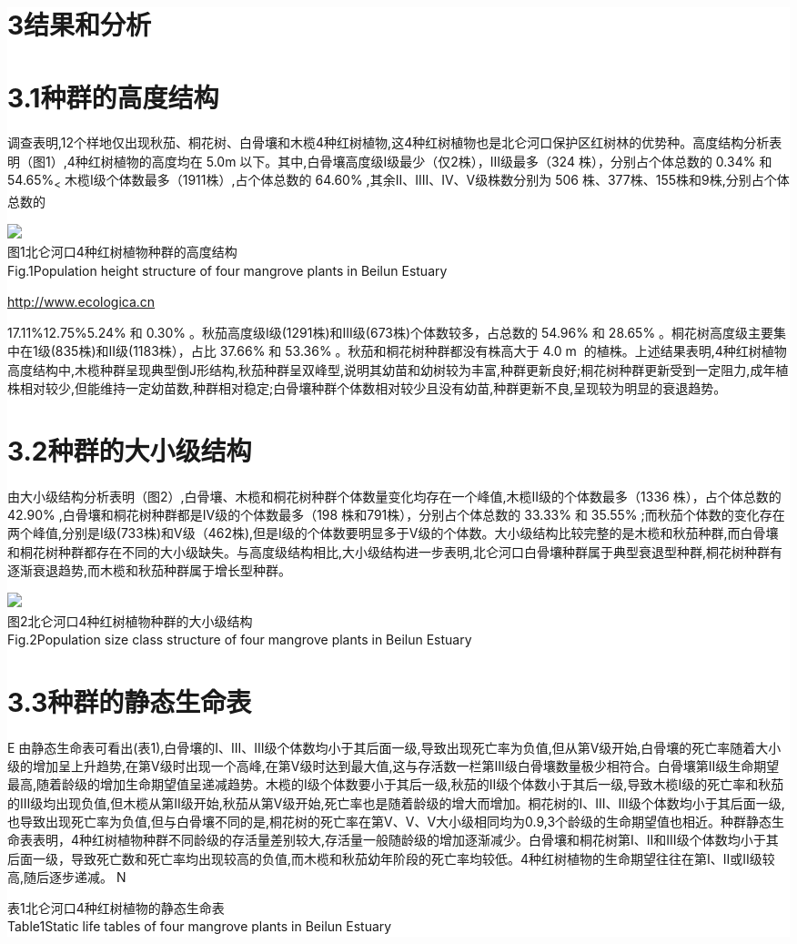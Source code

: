 # 3结果和分析

# 3.1种群的高度结构

调查表明,12个样地仅出现秋茄、桐花树、白骨壤和木榄4种红树植物,这4种红树植物也是北仑河口保护区红树林的优势种。高度结构分析表明（图1）,4种红树植物的高度均在 $5 . 0 \mathrm { { m } }$ 以下。其中,白骨壤高度级I级最少（仅2株），Ⅲ级最多（324 株），分别占个体总数的 $0 . 3 4 \%$ 和 $5 4 . 6 5 \% _ { < }$ 木榄I级个体数最多（1911株）,占个体总数的 $6 4 . 6 0 \%$ ,其余Ⅱ、ⅢI、IV、V级株数分别为 $5 0 6$ 株、377株、155株和9株,分别占个体总数的

![](images/5a9ca8d1a8db27ec9e649e4bb5b8c32fb452952010c08834af8dc35ad2d8bb24.jpg)  
图1北仑河口4种红树植物种群的高度结构  
Fig.1Population height structure of four mangrove plants in Beilun Estuary

http://www.ecologica.cn

$1 7 . 1 1 \% 1 2 . 7 5 \% 5 . 2 4 \%$ 和 $0 . 3 0 \%$ 。秋茄高度级I级(1291株)和Ⅲ级(673株)个体数较多，占总数的 $5 4 . 9 6 \%$ 和 $2 8 . 6 5 \%$ 。桐花树高度级主要集中在1级(835株)和Ⅱ级(1183株），占比 $3 7 . 6 6 \%$ 和 $5 3 . 3 6 \%$ 。秋茄和桐花树种群都没有株高大于 $4 . 0 \mathrm { ~ m ~ }$ 的植株。上述结果表明,4种红树植物高度结构中,木榄种群呈现典型倒J形结构,秋茄种群呈双峰型,说明其幼苗和幼树较为丰富,种群更新良好;桐花树种群更新受到一定阻力,成年植株相对较少,但能维持一定幼苗数,种群相对稳定;白骨壤种群个体数相对较少且没有幼苗,种群更新不良,呈现较为明显的衰退趋势。

# 3.2种群的大小级结构

由大小级结构分析表明（图2）,白骨壤、木榄和桐花树种群个体数量变化均存在一个峰值,木榄Ⅱ级的个体数最多（1336 株），占个体总数的 $4 2 . 9 0 \%$ ,白骨壤和桐花树种群都是IV级的个体数最多（198 株和791株），分别占个体总数的 $3 3 . 3 3 \%$ 和 $3 5 . 5 5 \%$ ;而秋茄个体数的变化存在两个峰值,分别是I级(733株)和V级（462株),但是I级的个体数要明显多于V级的个体数。大小级结构比较完整的是木榄和秋茄种群,而白骨壤和桐花树种群都存在不同的大小级缺失。与高度级结构相比,大小级结构进一步表明,北仑河口白骨壤种群属于典型衰退型种群,桐花树种群有逐渐衰退趋势,而木榄和秋茄种群属于增长型种群。

![](images/bf8616224b319cc4138cc27a88ce975dcb9be28eb484ffe6abe03e2aa2637760.jpg)  
图2北仑河口4种红树植物种群的大小级结构  
Fig.2Population size class structure of four mangrove plants in Beilun Estuary

# 3.3种群的静态生命表

E 由静态生命表可看出(表1),白骨壤的I、ⅡI、Ⅲ级个体数均小于其后面一级,导致出现死亡率为负值,但从第V级开始,白骨壤的死亡率随着大小级的增加呈上升趋势,在第V级时出现一个高峰,在第V级时达到最大值,这与存活数一栏第Ⅲ级白骨壤数量极少相符合。白骨壤第Ⅱ级生命期望最高,随着龄级的增加生命期望值呈递减趋势。木榄的I级个体数要小于其后一级,秋茄的Ⅱ级个体数小于其后一级,导致木榄I级的死亡率和秋茄的Ⅲ级均出现负值,但木榄从第Ⅱ级开始,秋茄从第V级开始,死亡率也是随着龄级的增大而增加。桐花树的I、ⅡI、Ⅲ级个体数均小于其后面一级,也导致出现死亡率为负值,但与白骨壤不同的是,桐花树的死亡率在第V、V、V大小级相同均为0.9,3个龄级的生命期望值也相近。种群静态生命表表明，4种红树植物种群不同龄级的存活量差别较大,存活量一般随龄级的增加逐渐减少。白骨壤和桐花树第I、Ⅱ和Ⅲ级个体数均小于其后面一级，导致死亡数和死亡率均出现较高的负值,而木榄和秋茄幼年阶段的死亡率均较低。4种红树植物的生命期望往往在第I、Ⅱ或Ⅱ级较高,随后逐步递减。 N

表1北仑河口4种红树植物的静态生命表  
Table1Static life tables of four mangrove plants in Beilun Estuary   
